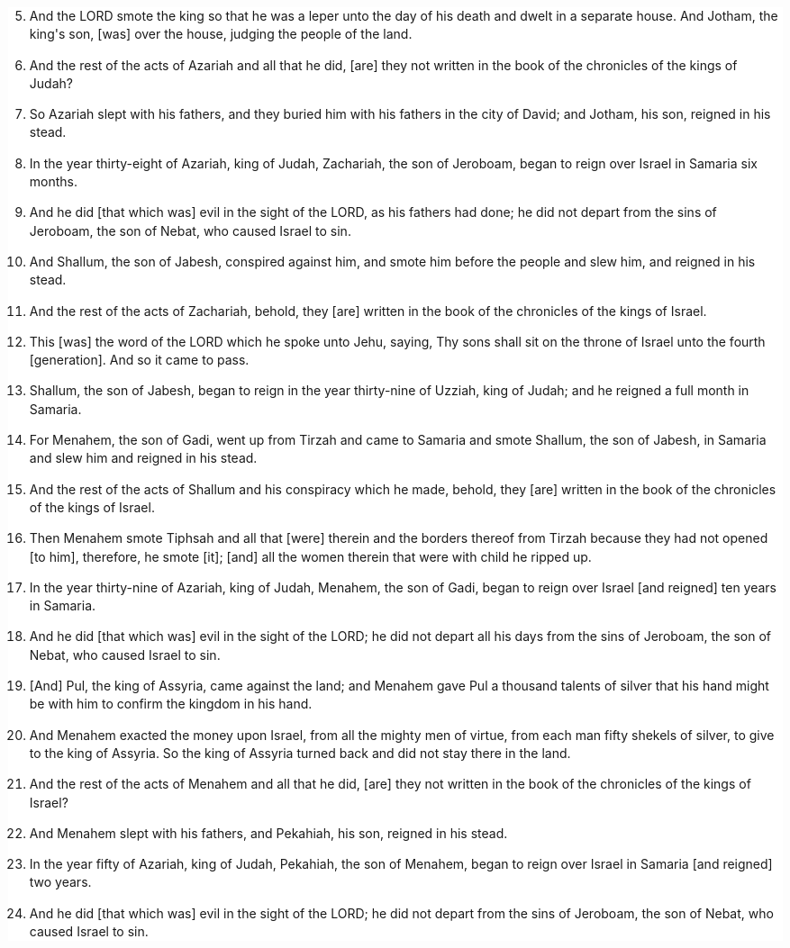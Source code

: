 5. And the LORD smote the king so that he was a leper unto the day of his death and dwelt in a separate house. And Jotham, the king's son, [was] over the house, judging the people of the land.

6. And the rest of the acts of Azariah and all that he did, [are] they not written in the book of the chronicles of the kings of Judah?

7. So Azariah slept with his fathers, and they buried him with his fathers in the city of David; and Jotham, his son, reigned in his stead.

8. In the year thirty-eight of Azariah, king of Judah, Zachariah, the son of Jeroboam, began to reign over Israel in Samaria six months.

9. And he did [that which was] evil in the sight of the LORD, as his fathers had done; he did not depart from the sins of Jeroboam, the son of Nebat, who caused Israel to sin.

10. And Shallum, the son of Jabesh, conspired against him, and smote him before the people and slew him, and reigned in his stead.

11. And the rest of the acts of Zachariah, behold, they [are] written in the book of the chronicles of the kings of Israel.

12. This [was] the word of the LORD which he spoke unto Jehu, saying, Thy sons shall sit on the throne of Israel unto the fourth [generation]. And so it came to pass.

13. Shallum, the son of Jabesh, began to reign in the year thirty-nine of Uzziah, king of Judah; and he reigned a full month in Samaria.

14. For Menahem, the son of Gadi, went up from Tirzah and came to Samaria and smote Shallum, the son of Jabesh, in Samaria and slew him and reigned in his stead.

15. And the rest of the acts of Shallum and his conspiracy which he made, behold, they [are] written in the book of the chronicles of the kings of Israel.

16. Then Menahem smote Tiphsah and all that [were] therein and the borders thereof from Tirzah because they had not opened [to him], therefore, he smote [it]; [and] all the women therein that were with child he ripped up.

17. In the year thirty-nine of Azariah, king of Judah, Menahem, the son of Gadi, began to reign over Israel [and reigned] ten years in Samaria.

18. And he did [that which was] evil in the sight of the LORD; he did not depart all his days from the sins of Jeroboam, the son of Nebat, who caused Israel to sin.

19. [And] Pul, the king of Assyria, came against the land; and Menahem gave Pul a thousand talents of silver that his hand might be with him to confirm the kingdom in his hand.

20. And Menahem exacted the money upon Israel, from all the mighty men of virtue, from each man fifty shekels of silver, to give to the king of Assyria. So the king of Assyria turned back and did not stay there in the land.

21. And the rest of the acts of Menahem and all that he did, [are] they not written in the book of the chronicles of the kings of Israel?

22. And Menahem slept with his fathers, and Pekahiah, his son, reigned in his stead.

23. In the year fifty of Azariah, king of Judah, Pekahiah, the son of Menahem, began to reign over Israel in Samaria [and reigned] two years.

24. And he did [that which was] evil in the sight of the LORD; he did not depart from the sins of Jeroboam, the son of Nebat, who caused Israel to sin.
